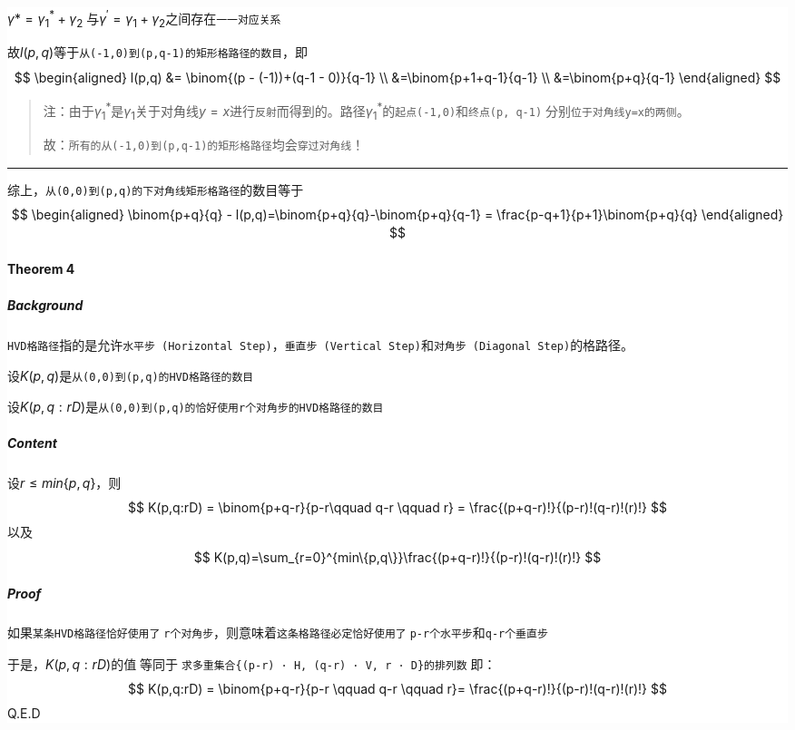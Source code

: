 $\gamma*=\gamma_1^*+\gamma_2$ 与$\gamma^\prime=\gamma_1+\gamma_2$之间存在`一一对应关系`

故$l(p,q)$等于`从(-1,0)到(p,q-1)的矩形格路径的数目`，即
$$
\begin{aligned}
l(p,q) &= \binom{(p - (-1))+(q-1 - 0)}{q-1} \\
&=\binom{p+1+q-1}{q-1} \\
&=\binom{p+q}{q-1}
\end{aligned}
$$


> 注：由于$\gamma_1^*$是$\gamma_1$关于对角线$y=x$进行`反射`而得到的。路径$\gamma_1^*$的`起点(-1,0)`和`终点(p, q-1)` 分别`位于对角线y=x的两侧`。
>
> 故：`所有的从(-1,0)到(p,q-1)的矩形格路径`均会`穿过对角线`！

---

综上，`从(0,0)到(p,q)的下对角线矩形格路径`的数目等于
$$
\begin{aligned}
\binom{p+q}{q} - l(p,q)=\binom{p+q}{q}-\binom{p+q}{q-1} = \frac{p-q+1}{p+1}\binom{p+q}{q}
\end{aligned}
$$

#### Theorem 4

##### Background

`HVD格路径`指的是允许`水平步 (Horizontal Step)`，`垂直步 (Vertical Step)`和`对角步 (Diagonal Step)`的格路径。

设$K(p,q)$是`从(0,0)到(p,q)的HVD格路径的数目`

设$K(p,q:rD)$是`从(0,0)到(p,q)的恰好使用r个对角步的HVD格路径的数目`

##### Content

设$r \le min\{p, q\}$，则
$$
K(p,q:rD) = \binom{p+q-r}{p-r\qquad q-r \qquad r} = \frac{(p+q-r)!}{(p-r)!(q-r)!(r)!}
$$
以及
$$
K(p,q)=\sum_{r=0}^{min\{p,q\}}\frac{(p+q-r)!}{(p-r)!(q-r)!(r)!}
$$




##### Proof

如果`某条HVD格路径恰好使用了` `r个对角步`，则意味着`这条格路径必定恰好使用了` `p-r个水平步`和`q-r个垂直步`

于是，$K(p,q:rD)$的值 等同于 `求多重集合{(p-r) · H, (q-r) · V, r · D}的排列数` 即：
$$
K(p,q:rD) = \binom{p+q-r}{p-r \qquad q-r \qquad r}= \frac{(p+q-r)!}{(p-r)!(q-r)!(r)!}
$$
Q.E.D
